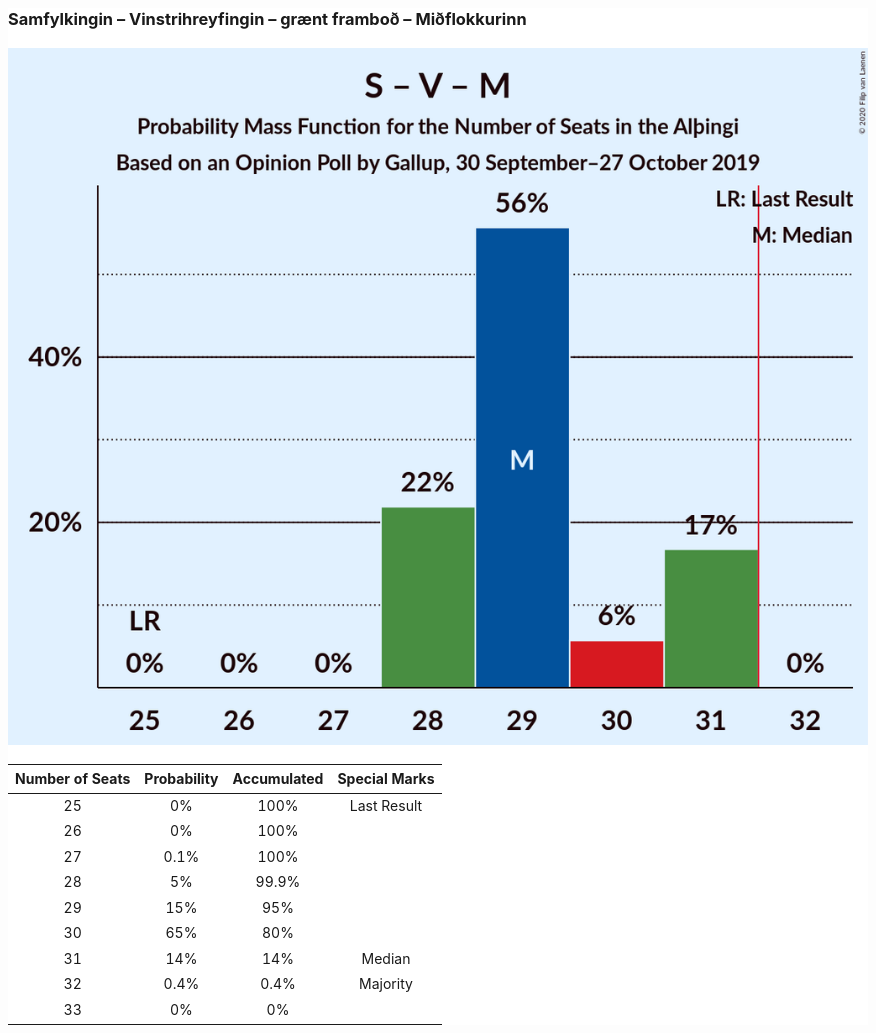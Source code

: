 ### Samfylkingin – Vinstrihreyfingin – grænt framboð – Miðflokkurinn

![Graph with seats probability mass function not yet produced](2019-10-27-Gallup-coalitions-seats-pmf-s–v–m.png "Seats Probability Mass Function")

| Number of Seats | Probability | Accumulated | Special Marks |
|:---------------:|:-----------:|:-----------:|:-------------:|
| 25 | 0% | 100% | Last Result |
| 26 | 0% | 100% |  |
| 27 | 0.1% | 100% |  |
| 28 | 5% | 99.9% |  |
| 29 | 15% | 95% |  |
| 30 | 65% | 80% |  |
| 31 | 14% | 14% | Median |
| 32 | 0.4% | 0.4% | Majority |
| 33 | 0% | 0% |  |
